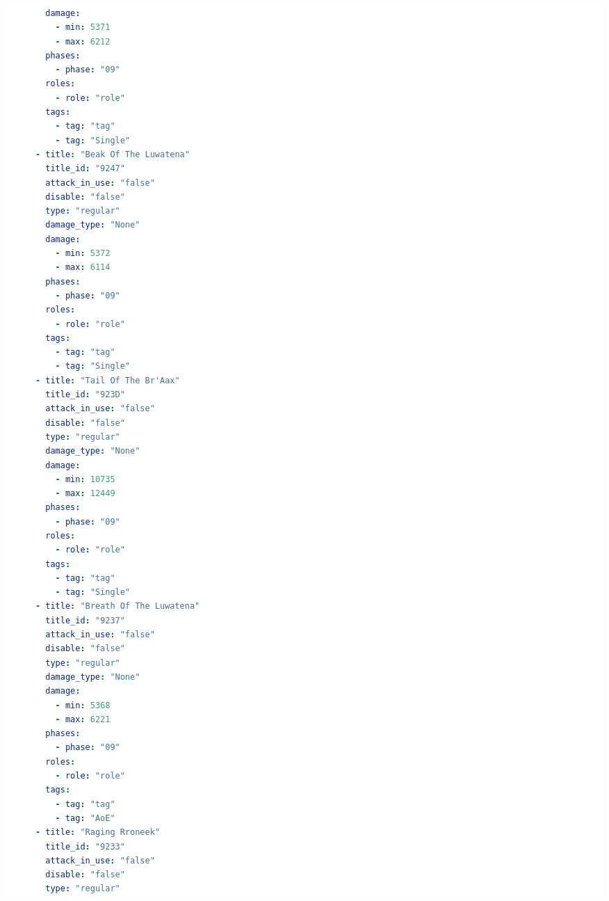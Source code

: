 ```yaml
        damage:
          - min: 5371
          - max: 6212
        phases:
          - phase: "09"
        roles:
          - role: "role"
        tags:
          - tag: "tag"
          - tag: "Single"
      - title: "Beak Of The Luwatena"
        title_id: "9247"
        attack_in_use: "false"
        disable: "false"
        type: "regular"
        damage_type: "None"
        damage:
          - min: 5372
          - max: 6114
        phases:
          - phase: "09"
        roles:
          - role: "role"
        tags:
          - tag: "tag"
          - tag: "Single"
      - title: "Tail Of The Br'Aax"
        title_id: "923D"
        attack_in_use: "false"
        disable: "false"
        type: "regular"
        damage_type: "None"
        damage:
          - min: 10735
          - max: 12449
        phases:
          - phase: "09"
        roles:
          - role: "role"
        tags:
          - tag: "tag"
          - tag: "Single"
      - title: "Breath Of The Luwatena"
        title_id: "9237"
        attack_in_use: "false"
        disable: "false"
        type: "regular"
        damage_type: "None"
        damage:
          - min: 5368
          - max: 6221
        phases:
          - phase: "09"
        roles:
          - role: "role"
        tags:
          - tag: "tag"
          - tag: "AoE"
      - title: "Raging Rroneek"
        title_id: "9233"
        attack_in_use: "false"
        disable: "false"
        type: "regular"
```